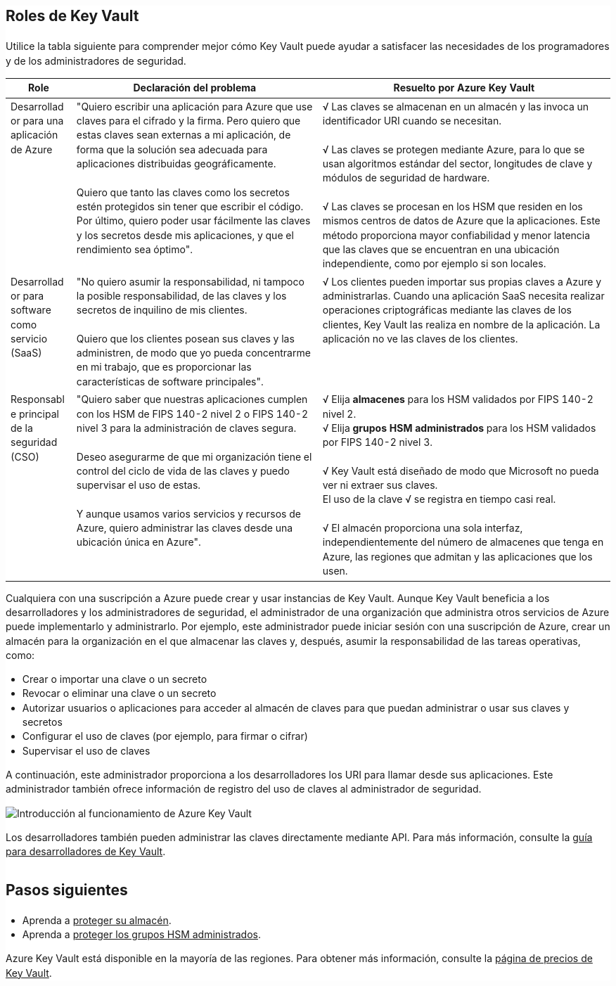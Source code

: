 
## <a name="key-vault-roles"></a>Roles de Key Vault

Utilice la tabla siguiente para comprender mejor cómo Key Vault puede ayudar a satisfacer las necesidades de los programadores y de los administradores de seguridad.

| Role | Declaración del problema | Resuelto por Azure Key Vault |
| --- | --- | --- |
| Desarrollador para una aplicación de Azure |"Quiero escribir una aplicación para Azure que use claves para el cifrado y la firma. Pero quiero que estas claves sean externas a mi aplicación, de forma que la solución sea adecuada para aplicaciones distribuidas geográficamente. <br/><br/>Quiero que tanto las claves como los secretos estén protegidos sin tener que escribir el código. Por último, quiero poder usar fácilmente las claves y los secretos desde mis aplicaciones, y que el rendimiento sea óptimo". |√ Las claves se almacenan en un almacén y las invoca un identificador URI cuando se necesitan.<br/><br/> √ Las claves se protegen mediante Azure, para lo que se usan algoritmos estándar del sector, longitudes de clave y módulos de seguridad de hardware.<br/><br/> √ Las claves se procesan en los HSM que residen en los mismos centros de datos de Azure que la aplicaciones. Este método proporciona mayor confiabilidad y menor latencia que las claves que se encuentran en una ubicación independiente, como por ejemplo si son locales. |
| Desarrollador para software como servicio (SaaS) |"No quiero asumir la responsabilidad, ni tampoco la posible responsabilidad, de las claves y los secretos de inquilino de mis clientes. <br/><br/>Quiero que los clientes posean sus claves y las administren, de modo que yo pueda concentrarme en mi trabajo, que es proporcionar las características de software principales". |√ Los clientes pueden importar sus propias claves a Azure y administrarlas. Cuando una aplicación SaaS necesita realizar operaciones criptográficas mediante las claves de los clientes, Key Vault las realiza en nombre de la aplicación. La aplicación no ve las claves de los clientes. |
| Responsable principal de la seguridad (CSO) |"Quiero saber que nuestras aplicaciones cumplen con los HSM de FIPS 140-2 nivel 2 o FIPS 140-2 nivel 3 para la administración de claves segura. <br/><br/>Deseo asegurarme de que mi organización tiene el control del ciclo de vida de las claves y puedo supervisar el uso de estas. <br/><br/>Y aunque usamos varios servicios y recursos de Azure, quiero administrar las claves desde una ubicación única en Azure". |√ Elija **almacenes** para los HSM validados por FIPS 140-2 nivel 2.<br/>√ Elija **grupos HSM administrados** para los HSM validados por FIPS 140-2 nivel 3.<br/><br/>√ Key Vault está diseñado de modo que Microsoft no pueda ver ni extraer sus claves.<br/>El uso de la clave √ se registra en tiempo casi real.<br/><br/>√ El almacén proporciona una sola interfaz, independientemente del número de almacenes que tenga en Azure, las regiones que admitan y las aplicaciones que los usen. |

Cualquiera con una suscripción a Azure puede crear y usar instancias de Key Vault. Aunque Key Vault beneficia a los desarrolladores y los administradores de seguridad, el administrador de una organización que administra otros servicios de Azure puede implementarlo y administrarlo. Por ejemplo, este administrador puede iniciar sesión con una suscripción de Azure, crear un almacén para la organización en el que almacenar las claves y, después, asumir la responsabilidad de las tareas operativas, como:

- Crear o importar una clave o un secreto
- Revocar o eliminar una clave o un secreto
- Autorizar usuarios o aplicaciones para acceder al almacén de claves para que puedan administrar o usar sus claves y secretos
- Configurar el uso de claves (por ejemplo, para firmar o cifrar)
- Supervisar el uso de claves

A continuación, este administrador proporciona a los desarrolladores los URI para llamar desde sus aplicaciones. Este administrador también ofrece información de registro del uso de claves al administrador de seguridad. 

![Introducción al funcionamiento de Azure Key Vault][1]

Los desarrolladores también pueden administrar las claves directamente mediante API. Para más información, consulte la [guía para desarrolladores de Key Vault](developers-guide.md).

## <a name="next-steps"></a>Pasos siguientes

- Aprenda a [proteger su almacén](secure-your-key-vault.md).
- Aprenda a [proteger los grupos HSM administrados](../managed-hsm/access-control.md).


[1]: ../media/key-vault-whatis/AzureKeyVault_overview.png
Azure Key Vault está disponible en la mayoría de las regiones. Para obtener más información, consulte la [página de precios de Key Vault](https://azure.microsoft.com/pricing/details/key-vault/).
